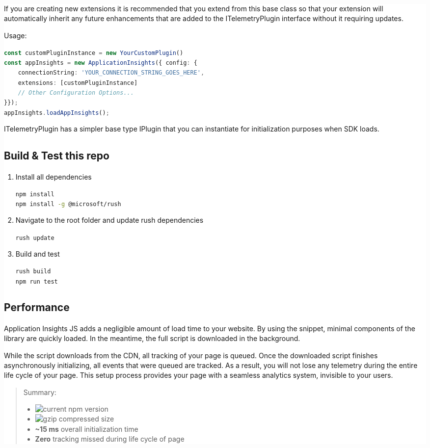   If you are creating new extensions it is recommended that you extend from this base class so that your extension will automatically inherit any future enhancements that are added to the ITelemetryPlugin interface without it requiring updates.

Usage:

```ts
const customPluginInstance = new YourCustomPlugin()
const appInsights = new ApplicationInsights({ config: {
    connectionString: 'YOUR_CONNECTION_STRING_GOES_HERE',
    extensions: [customPluginInstance]
    // Other Configuration Options...
}});
appInsights.loadAppInsights();
```

ITelemetryPlugin has a simpler base type IPlugin that you can instantiate for initialization purposes when SDK loads.

## Build & Test this repo

1. Install all dependencies

    ```sh
    npm install
    npm install -g @microsoft/rush
    ```

2. Navigate to the root folder and update rush dependencies

    ```sh
    rush update
    ```

3. Build and test

    ```sh
    rush build
    npm run test
    ```

## Performance

Application Insights JS adds a negligible amount of load time to your website. By using the snippet, minimal components of the library are quickly loaded. In the meantime, the full script is downloaded in the background.

While the script downloads from the CDN, all tracking of your page is queued. Once the downloaded script finishes asynchronously initializing, all events that were queued are tracked. As a result, you will not lose any telemetry during the entire life cycle of your page. This setup process provides your page with a seamless analytics system, invisible to your users.

> Summary:
>
> - ![current npm version](https://badge.fury.io/js/%40microsoft%2Fapplicationinsights-web.svg)
> - ![gzip compressed size](https://js.monitor.azure.com/scripts/b/ai.3.min.js.gzip.svg)
> - **~15 ms** overall initialization time
> - **Zero** tracking missed during life cycle of page

